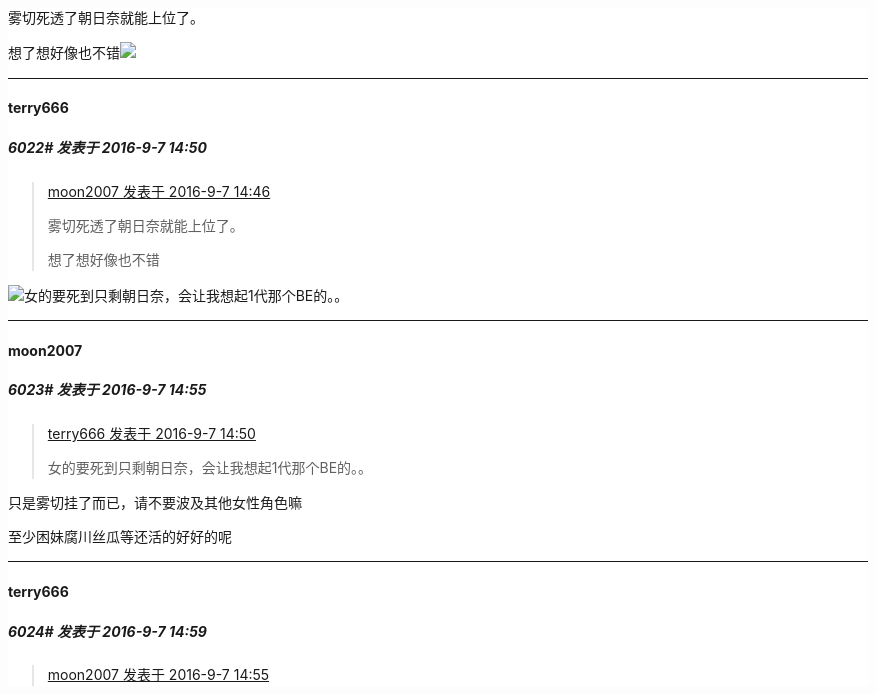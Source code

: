 


雾切死透了朝日奈就能上位了。


想了想好像也不错<img src="https://static.saraba1st.com/image/smiley/face/33.gif" referrerpolicy="no-referrer">







*****

####  terry666  
##### 6022#       发表于 2016-9-7 14:50



<blockquote><a href="httphttps://bbs.saraba1st.com/2b/forum.php?mod=redirect&amp;goto=findpost&amp;pid=33508089&amp;ptid=1301912" target="_blank">moon2007 发表于 2016-9-7 14:46</a>

雾切死透了朝日奈就能上位了。


想了想好像也不错</blockquote>
<img src="https://static.saraba1st.com/image/smiley/face/149.gif" referrerpolicy="no-referrer">女的要死到只剩朝日奈，会让我想起1代那个BE的。。







*****

####  moon2007  
##### 6023#       发表于 2016-9-7 14:55



<blockquote><a href="httphttps://bbs.saraba1st.com/2b/forum.php?mod=redirect&amp;goto=findpost&amp;pid=33508137&amp;ptid=1301912" target="_blank">terry666 发表于 2016-9-7 14:50</a>

女的要死到只剩朝日奈，会让我想起1代那个BE的。。</blockquote>
只是雾切挂了而已，请不要波及其他女性角色嘛

至少困妹腐川丝瓜等还活的好好的呢







*****

####  terry666  
##### 6024#       发表于 2016-9-7 14:59



<blockquote><a href="httphttps://bbs.saraba1st.com/2b/forum.php?mod=redirect&amp;goto=findpost&amp;pid=33508180&amp;ptid=1301912" target="_blank">moon2007 发表于 2016-9-7 14:55</a>
